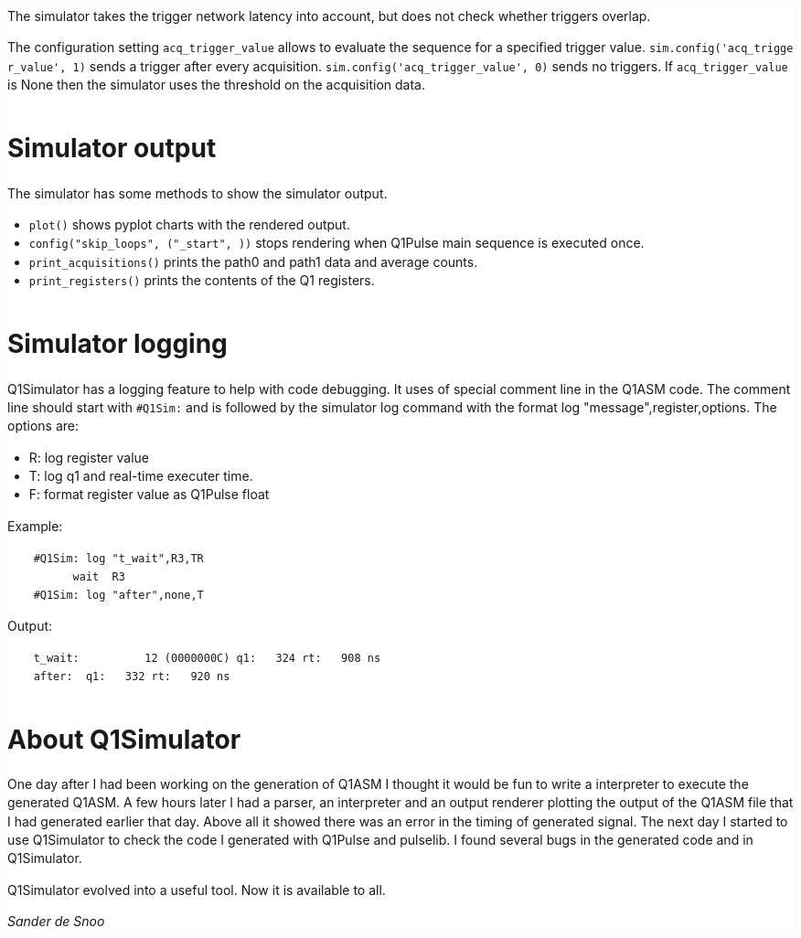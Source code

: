 The simulator takes the trigger network latency into account, but does not
check whether triggers overlap.

The configuration setting `acq_trigger_value` allows to evaluate the sequence
for a specified trigger value. `sim.config('acq_trigger_value', 1)` sends a trigger
after every acquisition. `sim.config('acq_trigger_value', 0)` sends no triggers.
If `acq_trigger_value` is None then the simulator uses the threshold on the
acquisition data.

# Simulator output
The simulator has some methods to show the simulator output.
- `plot()` shows pyplot charts with the rendered output.
- `config("skip_loops", ("_start", ))` stops rendering when Q1Pulse main sequence is executed once.
- `print_acquisitions()` prints the path0 and path1 data and average counts.
- `print_registers()` prints the contents of the Q1 registers.

# Simulator logging
Q1Simulator has a logging feature to help with code debugging.
It uses of special comment line in the Q1ASM code.
The comment line should start with `#Q1Sim:` and is followed by the
simulator log command with the format log "message",register,options.
The options are:
* R: log register value
* T: log q1 and real-time executer time.
* F: format register value as Q1Pulse float

Example:
```
    #Q1Sim: log "t_wait",R3,TR
          wait  R3
    #Q1Sim: log "after",none,T
```
Output:
```
    t_wait:          12 (0000000C) q1:   324 rt:   908 ns
    after:  q1:   332 rt:   920 ns
```

# About Q1Simulator
One day after I had been working on the generation of Q1ASM I thought
it would be fun to write a interpreter to execute the generated Q1ASM.
A few hours later I had a parser, an interpreter and an output renderer
plotting the output of the Q1ASM file that I had generated earlier
that day. Above all it showed there was an error in the timing of
generated signal. The next day I started to use Q1Simulator to
check the code I generated with Q1Pulse and pulselib. I found
several bugs in the generated code and in Q1Simulator.

Q1Simulator evolved into a useful tool.
Now it is available to all.

*Sander de Snoo*

